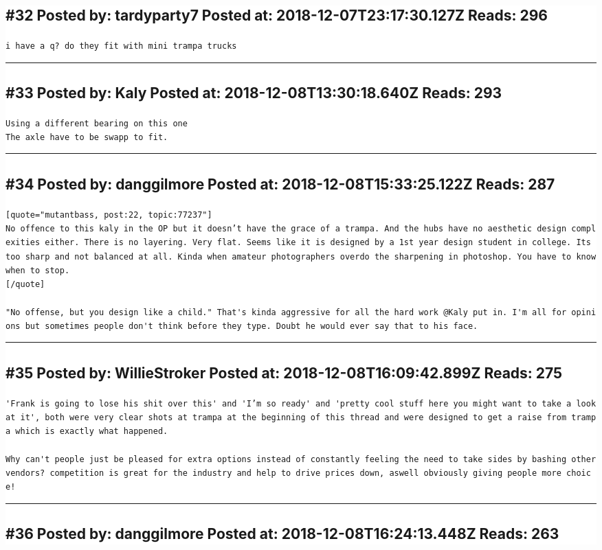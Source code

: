 ## \#32 Posted by: tardyparty7 Posted at: 2018-12-07T23:17:30.127Z Reads: 296

```
i have a q? do they fit with mini trampa trucks
```

---
## \#33 Posted by: Kaly Posted at: 2018-12-08T13:30:18.640Z Reads: 293

```
Using a different bearing on this one
The axle have to be swapp to fit.
```

---
## \#34 Posted by: danggilmore Posted at: 2018-12-08T15:33:25.122Z Reads: 287

```
[quote="mutantbass, post:22, topic:77237"]
No offence to this kaly in the OP but it doesn’t have the grace of a trampa. And the hubs have no aesthetic design complexities either. There is no layering. Very flat. Seems like it is designed by a 1st year design student in college. Its too sharp and not balanced at all. Kinda when amateur photographers overdo the sharpening in photoshop. You have to know when to stop.
[/quote]

"No offense, but you design like a child." That's kinda aggressive for all the hard work @Kaly put in. I'm all for opinions but sometimes people don't think before they type. Doubt he would ever say that to his face.
```

---
## \#35 Posted by: WillieStroker Posted at: 2018-12-08T16:09:42.899Z Reads: 275

```
'Frank is going to lose his shit over this' and 'I’m so ready' and 'pretty cool stuff here you might want to take a look at it', both were very clear shots at trampa at the beginning of this thread and were designed to get a raise from trampa which is exactly what happened.  

Why can't people just be pleased for extra options instead of constantly feeling the need to take sides by bashing other vendors? competition is great for the industry and help to drive prices down, aswell obviously giving people more choice!
```

---
## \#36 Posted by: danggilmore Posted at: 2018-12-08T16:24:13.448Z Reads: 263
